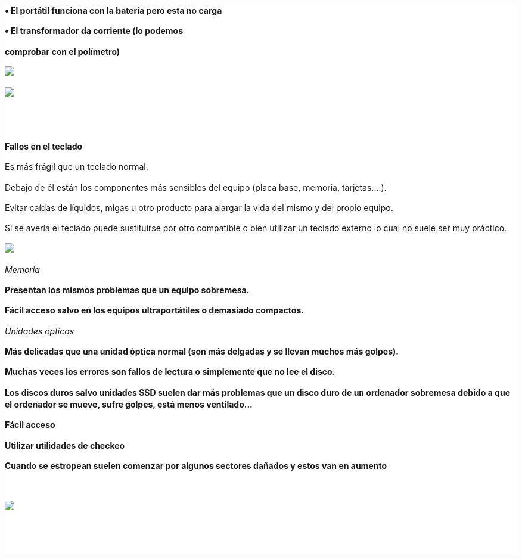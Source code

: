 __•    El portátil funciona con la batería pero esta no carga__

__•    El transformador da corriente \(lo podemos__

__comprobar con el polímetro\)__

![](img%5C2%20Detecci%C3%B3n%20de%20aver%C3%ADas%20en%20un%20equipo%20inform%C3%A1tico14.jpg)

![](img%5C2%20Detecci%C3%B3n%20de%20aver%C3%ADas%20en%20un%20equipo%20inform%C3%A1tico15.jpg)

<span style="color:#FFFFFF"> _6_ </span>  <span style="color:#FFFFFF"> __ En ocasiones el transformador falla porque el cable está machacado o retorcido\. Cuando sospeches que puede ser el transformador haz una revisión de todo el cableado del transformador\, ahí podría estar el problema\.__ </span>

__Fallos en el teclado__

Es más frágil que un teclado normal\.

Debajo de él están los componentes más sensibles del equipo \(placa base\, memoria\, tarjetas\.\.\.\.\)\.

Evitar caídas de líquidos\, migas u otro producto para alargar la vida del mismo y del propio equipo\.

Si se avería el teclado puede sustituirse por otro compatible o bien utilizar un teclado externo lo cual no suele ser muy práctico\.

![](img%5C2%20Detecci%C3%B3n%20de%20aver%C3%ADas%20en%20un%20equipo%20inform%C3%A1tico16.jpg)

_Memoria_

__Presentan los mismos problemas que un equipo sobremesa\.__

__Fácil acceso salvo en los equipos ultraportátiles o demasiado compactos\.__

_Unidades ópticas_

__Más delicadas que una unidad óptica normal \(son más delgadas y se llevan muchos más golpes\)\.__

__Muchas veces los errores son fallos de lectura o simplemente que no lee el disco\.__

__Los discos duros salvo unidades SSD suelen dar más problemas que un disco duro de un ordenador sobremesa debido a que el ordenador se mueve\, sufre golpes\, está menos ventilado\.\.\.__

__Fácil acceso__

__Utilizar utilidades de checkeo__

__Cuando se estropean suelen comenzar por algunos sectores dañados y estos van en aumento__

<span style="color:#FFFFFF">Si escuchas un pequeño ruido anormal cuando el disco está funcionando\, puede ser síntoma de que el disco duro no está bien\.</span>

![](img%5C2%20Detecci%C3%B3n%20de%20aver%C3%ADas%20en%20un%20equipo%20inform%C3%A1tico17.jpg)

<span style="color:#FFFFFF">No muevas el equipo cuando está funcionando o durante el apagado\.</span>

<span style="color:#FFFFFF">Es muy común apagar el equipo y mientras este está realizando la función de apagado lo cogemos y lo guardamos\.</span>
